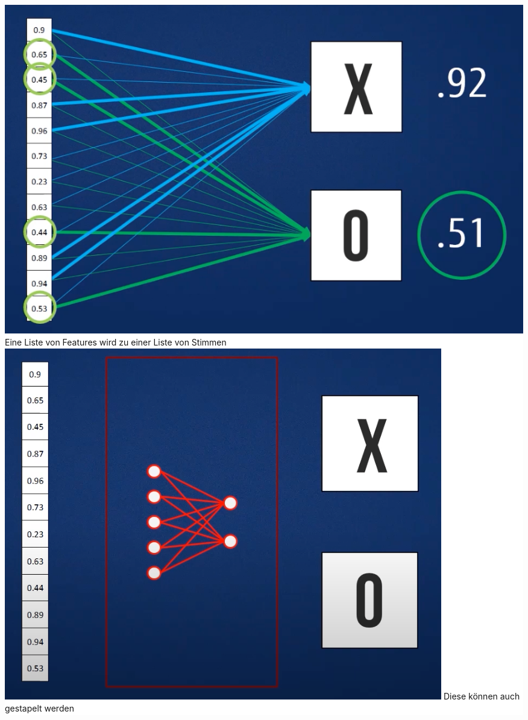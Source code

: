 ![Ergebnis](./images/fully-connected-layer2.png)
Eine Liste von Features wird zu einer Liste von Stimmen
![Ergebnis](./images/fully-connected-layer3.png)
Diese können auch gestapelt werden